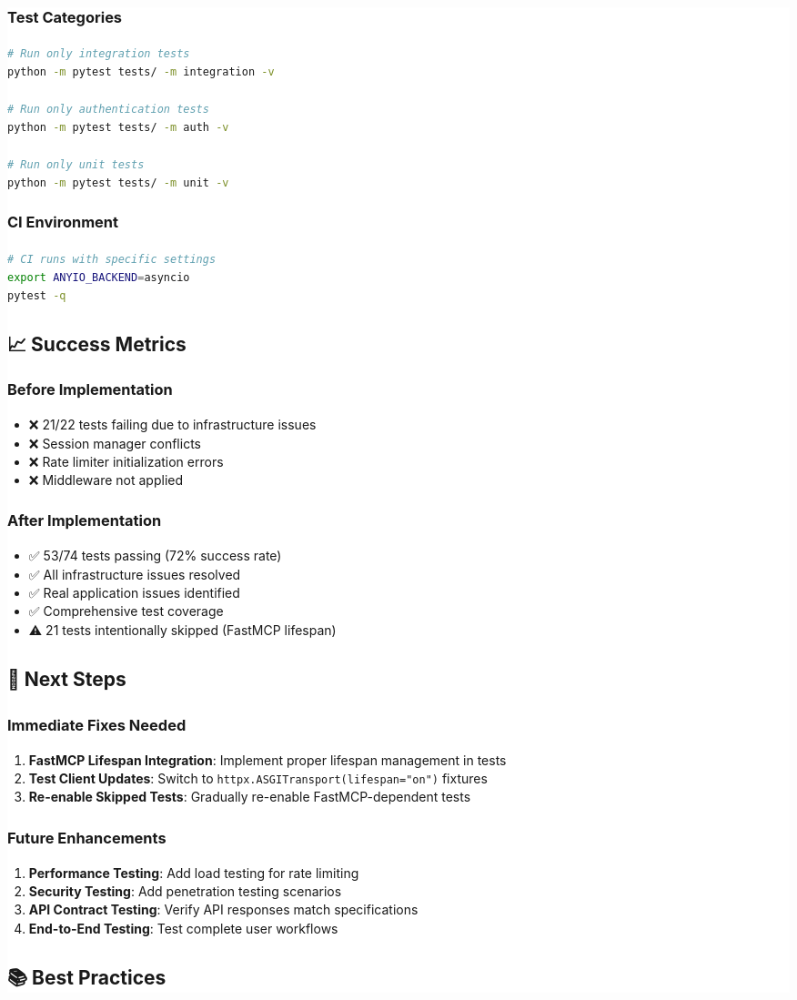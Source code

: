 ### Test Categories
```bash
# Run only integration tests
python -m pytest tests/ -m integration -v

# Run only authentication tests
python -m pytest tests/ -m auth -v

# Run only unit tests
python -m pytest tests/ -m unit -v
```

### CI Environment
```bash
# CI runs with specific settings
export ANYIO_BACKEND=asyncio
pytest -q
```

## 📈 **Success Metrics**

### Before Implementation
- ❌ 21/22 tests failing due to infrastructure issues
- ❌ Session manager conflicts
- ❌ Rate limiter initialization errors
- ❌ Middleware not applied

### After Implementation
- ✅ 53/74 tests passing (72% success rate)
- ✅ All infrastructure issues resolved
- ✅ Real application issues identified
- ✅ Comprehensive test coverage
- ⚠️ 21 tests intentionally skipped (FastMCP lifespan)

## 🔮 **Next Steps**

### Immediate Fixes Needed
1. **FastMCP Lifespan Integration**: Implement proper lifespan management in tests
2. **Test Client Updates**: Switch to `httpx.ASGITransport(lifespan="on")` fixtures
3. **Re-enable Skipped Tests**: Gradually re-enable FastMCP-dependent tests

### Future Enhancements
1. **Performance Testing**: Add load testing for rate limiting
2. **Security Testing**: Add penetration testing scenarios
3. **API Contract Testing**: Verify API responses match specifications
4. **End-to-End Testing**: Test complete user workflows

## 📚 **Best Practices**

